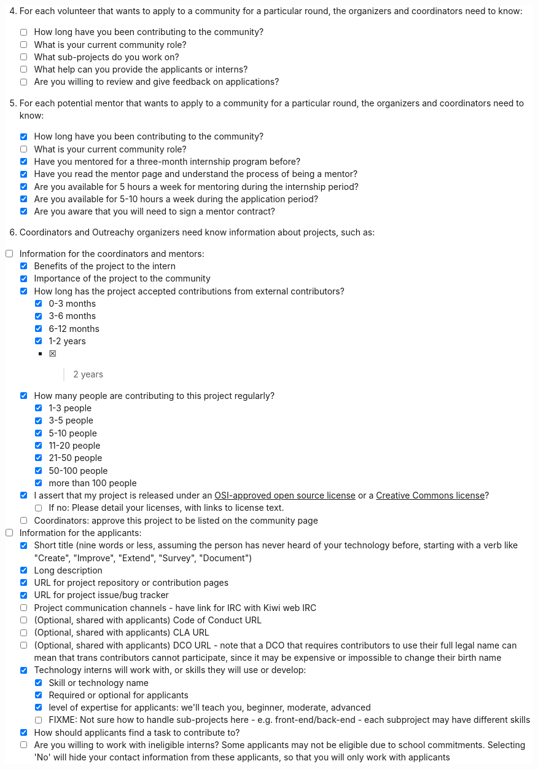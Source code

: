 4. For each volunteer that wants to apply to a community for a particular round, the organizers and coordinators need to know:

   - [ ] How long have you been contributing to the community?
   - [ ] What is your current community role?
   - [ ] What sub-projects do you work on?
   - [ ] What help can you provide the applicants or interns?
   - [ ] Are you willing to review and give feedback on applications?

5. For each potential mentor that wants to apply to a community for a particular round, the organizers and coordinators need to know:

   - [x] How long have you been contributing to the community?
   - [ ] What is your current community role?
   - [x] Have you mentored for a three-month internship program before?
   - [x] Have you read the mentor page and understand the process of being a mentor?
   - [x] Are you available for 5 hours a week for mentoring during the internship period?
   - [x] Are you available for 5-10 hours a week during the application period?
   - [x] Are you aware that you will need to sign a mentor contract?

6. Coordinators and Outreachy organizers need know information about projects, such as:

 - [ ] Information for the coordinators and mentors:
   - [x] Benefits of the project to the intern
   - [x] Importance of the project to the community
   - [x] How long has the project accepted contributions from external contributors?
     - [x] 0-3 months
     - [x] 3-6 months
     - [x] 6-12 months
     - [x] 1-2 years
     - [x] > 2 years
   - [x] How many people are contributing to this project regularly?
     - [x] 1-3 people
     - [x] 3-5 people
     - [x] 5-10 people
     - [x] 11-20 people
     - [x] 21-50 people
     - [x] 50-100 people
     - [x] more than 100 people
   - [x] I assert that my project is released under an [OSI-approved open source license](https://opensource.org/licenses/alphabetical) or a [Creative Commons license](https://creativecommons.org/share-your-work/licensing-types-examples/)?
     - [ ] If no: Please detail your licenses, with links to license text.
   - [ ] Coordinators: approve this project to be listed on the community page
 - [ ] Information for the applicants:
   - [x] Short title (nine words or less, assuming the person has never heard of your technology before, starting with a verb like "Create", "Improve", "Extend", "Survey", "Document")
   - [x] Long description
   - [x] URL for project repository or contribution pages
   - [x] URL for project issue/bug tracker
   - [ ] Project communication channels - have link for IRC with Kiwi web IRC
   - [ ] (Optional, shared with applicants) Code of Conduct URL
   - [ ] (Optional, shared with applicants) CLA URL
   - [ ] (Optional, shared with applicants) DCO URL - note that a DCO that requires contributors to use their full legal name can mean that trans contributors cannot participate, since it may be expensive or impossible to change their birth name
   - [x] Technology interns will work with, or skills they will use or develop:
     - [x] Skill or technology name
     - [x] Required or optional for applicants
     - [x] level of expertise for applicants: we'll teach you, beginner, moderate, advanced
     - [ ] FIXME: Not sure how to handle sub-projects here - e.g. front-end/back-end -
       each subproject may have different skills
   - [x] How should applicants find a task to contribute to?
   - [ ] Are you willing to work with ineligible interns? Some applicants may not be
     eligible due to school commitments. Selecting 'No' will hide your contact
     information from these applicants, so that you will only work with applicants